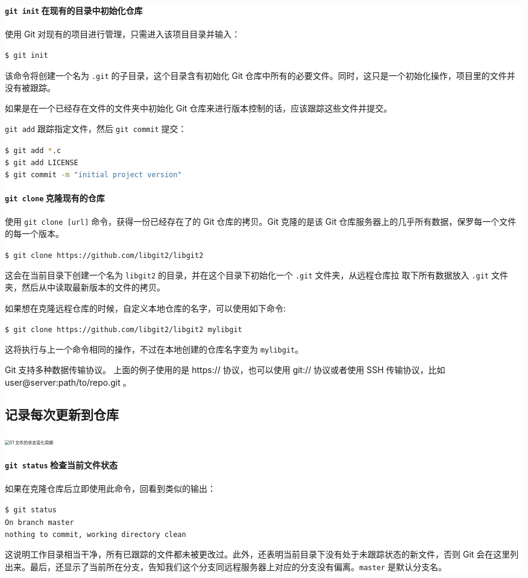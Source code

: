 #### `git init` 在现有的目录中初始化仓库

使用 Git 对现有的项目进行管理，只需进入该项目目录并输入：

```sh
$ git init
```

该命令将创建一个名为 `.git` 的子目录，这个目录含有初始化 Git 仓库中所有的必要文件。同时，这只是一个初始化操作，项目里的文件并没有被跟踪。

如果是在一个已经存在文件的文件夹中初始化 Git 仓库来进行版本控制的话，应该跟踪这些文件并提交。

`git add` 跟踪指定文件，然后 `git commit` 提交：

```sh
$ git add *.c
$ git add LICENSE
$ git commit -m "initial project version"
```



#### `git clone` 克隆现有的仓库

使用 `git clone [url]` 命令，获得一份已经存在了的 Git 仓库的拷贝。Git 克隆的是该 Git 仓库服务器上的几乎所有数据，保罗每一个文件的每一个版本。

```sh
$ git clone https://github.com/libgit2/libgit2
```

这会在当前目录下创建一个名为 `libgit2` 的目录，并在这个目录下初始化一个 `.git` 文件夹，从远程仓库拉 取下所有数据放入 `.git` 文件夹，然后从中读取最新版本的文件的拷贝。 

如果想在克隆远程仓库的时候，自定义本地仓库的名字，可以使用如下命令: 

```sh
$ git clone https://github.com/libgit2/libgit2 mylibgit
```

这将执行与上一个命令相同的操作，不过在本地创建的仓库名字变为 `mylibgit`。 

Git 支持多种数据传输协议。 上面的例子使用的是 https:// 协议，也可以使用 git:// 协议或者使用 SSH 传输协议，比如 user@server:path/to/repo.git 。



## 记录每次更新到仓库

<img src="/Users/caianfang/Downloads/__github/note/Git/01文件的状态变化周期.png" alt="01 文件的状态变化周期" style="zoom:50%;" />



#### `git status` 检查当前文件状态

如果在克隆仓库后立即使用此命令，回看到类似的输出：

```sh
$ git status
On branch master
nothing to commit, working directory clean
```

这说明工作目录相当干净，所有已跟踪的文件都未被更改过。此外，还表明当前目录下没有处于未跟踪状态的新文件，否则 Git 会在这里列出来。最后，还显示了当前所在分支，告知我们这个分支同远程服务器上对应的分支没有偏离。`master` 是默认分支名。
